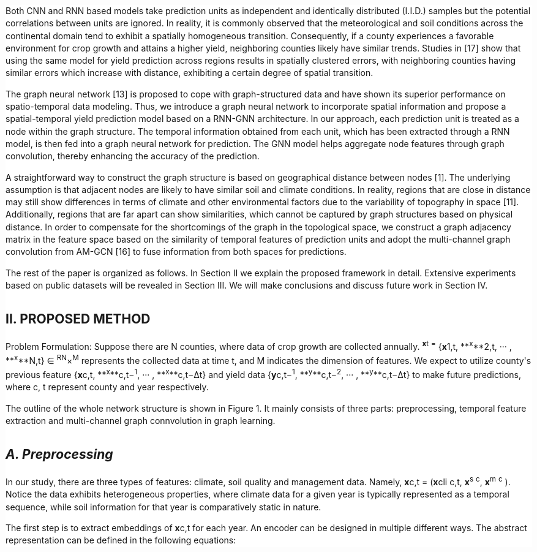 Both CNN and RNN based models take prediction units as independent and identically distributed (I.I.D.) samples but the potential correlations between units are ignored. In reality, it is commonly observed that the meteorological and soil conditions across the continental domain tend to exhibit a spatially homogeneous transition. Consequently, if a county experiences a favorable environment for crop growth and attains a higher yield, neighboring counties likely have similar trends. Studies in [17] show that using the same model for yield prediction across regions results in spatially clustered errors, with neighboring counties having similar errors which increase with distance, exhibiting a certain degree of spatial transition.

The graph neural network [13] is proposed to cope with graph-structured data and have shown its superior performance on spatio-temporal data modeling. Thus, we introduce a graph neural network to incorporate spatial information and propose a spatial-temporal yield prediction model based on a RNN-GNN architecture. In our approach, each prediction unit is treated as a node within the graph structure. The temporal information obtained from each unit, which has been extracted through a RNN model, is then fed into a graph neural network for prediction. The GNN model helps aggregate node features through graph convolution, thereby enhancing the accuracy of the prediction.

A straightforward way to construct the graph structure is based on geographical distance between nodes [1]. The underlying assumption is that adjacent nodes are likely to have similar soil and climate conditions. In reality, regions that are close in distance may still show differences in terms of climate and other environmental factors due to the variability of topography in space [11]. Additionally, regions that are far apart can show similarities, which cannot be captured by graph structures based on physical distance. In order to compensate for the shortcomings of the graph in the topological space, we construct a graph adjacency matrix in the feature space based on the similarity of temporal features of prediction units and adopt the multi-channel graph convolution from AM-GCN [16] to fuse information from both spaces for predictions.

The rest of the paper is organized as follows. In Section II we explain the proposed framework in detail. Extensive experiments based on public datasets will be revealed in Section III. We will make conclusions and discuss future work in Section IV.

## II. PROPOSED METHOD

Problem Formulation: Suppose there are N counties, where data of crop growth are collected annually. **<sup>x</sup>**<sup>t</sup> <sup>=</sup> {**x**1,t, **<sup>x</sup>**2,t, ··· , **<sup>x</sup>**N,t} ∈ <sup>R</sup><sup>N</sup>×<sup>M</sup> represents the collected data at time t, and M indicates the dimension of features. We expect to utilize county's previous feature {**x**c,t, **<sup>x</sup>**c,t−<sup>1</sup>, ··· , **<sup>x</sup>**c,t−Δt} and yield data {**y**c,t−<sup>1</sup>, **<sup>y</sup>**c,t−<sup>2</sup>, ··· , **<sup>y</sup>**c,t−Δt} to make future predictions, where c, t represent county and year respectively.

The outline of the whole network structure is shown in Figure 1. It mainly consists of three parts: preprocessing, temporal feature extraction and multi-channel graph connvolution in graph learning.

## *A. Preprocessing*

In our study, there are three types of features: climate, soil quality and management data. Namely, **x**c,t = (**x**cli c,t, **x**<sup>s</sup> <sup>c</sup>, **x**<sup>m</sup> <sup>c</sup> ). Notice the data exhibits heterogeneous properties, where climate data for a given year is typically represented as a temporal sequence, while soil information for that year is comparatively static in nature.

The first step is to extract embeddings of **x**c,t for each year. An encoder can be designed in multiple different ways. The abstract representation can be defined in the following equations:
